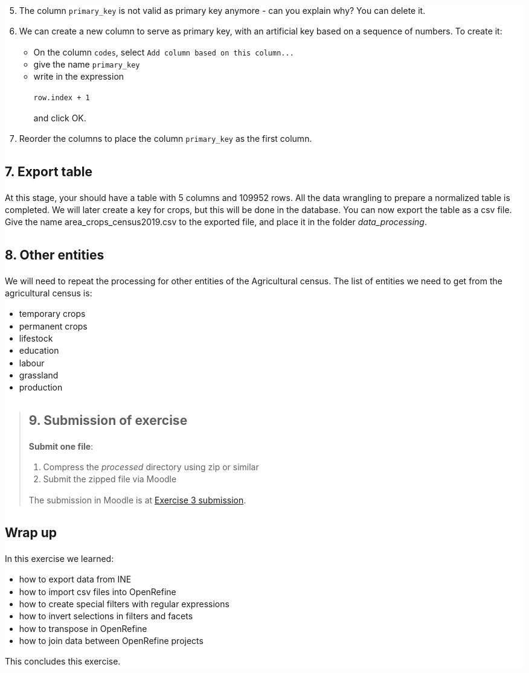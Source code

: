 5. The column `primary_key` is not valid as primary key anymore - can you explain why? You can delete it.

6. We can create a new column to serve as primary key, with an artificial key based on a sequence of numbers. To create it:
   - On the column `codes`, select `Add column based on this column...`
   - give the name `primary_key`
   - write in the expression 
      ```
      row.index + 1
      ```
      and click OK.

7. Reorder the columns to place the column `primary_key` as the first column. 


## 7. Export table

At this stage, your should have a table with 5 columns and 109952 rows. All the data wrangling to prepare a normalized table is completed. We will later create a key for crops, but this will be done in the database. 
You can now export the table as a csv file. Give the name area_crops_census2019.csv to the exported file, and place it in the folder *data_processing*.

## 8. Other entities
We will need to repeat the processing for other entities of the Agricultural census. The list of entities we need to get from the agricultural census is:
- temporary crops
- permanent crops
- lifestock
- education
- labour
- grassland
- production

> ## 9. Submission of exercise
> **Submit one file**:
> 1. Compress the *processed* directory using zip or similar
> 2. Submit the zipped file via Moodle
> 
> The submission in Moodle is at [Exercise 3 submission](https://elearning.ulisboa.pt/mod/assign/view.php?id=471529).




## Wrap up

In this exercise we learned:
- how to export data from INE
- how to import csv files into OpenRefine
- how to create special filters with regular expressions
- how to invert selections in filters and facets
- how to transpose in OpenRefine
- how to join data between OpenRefine projects

This concludes this exercise.








